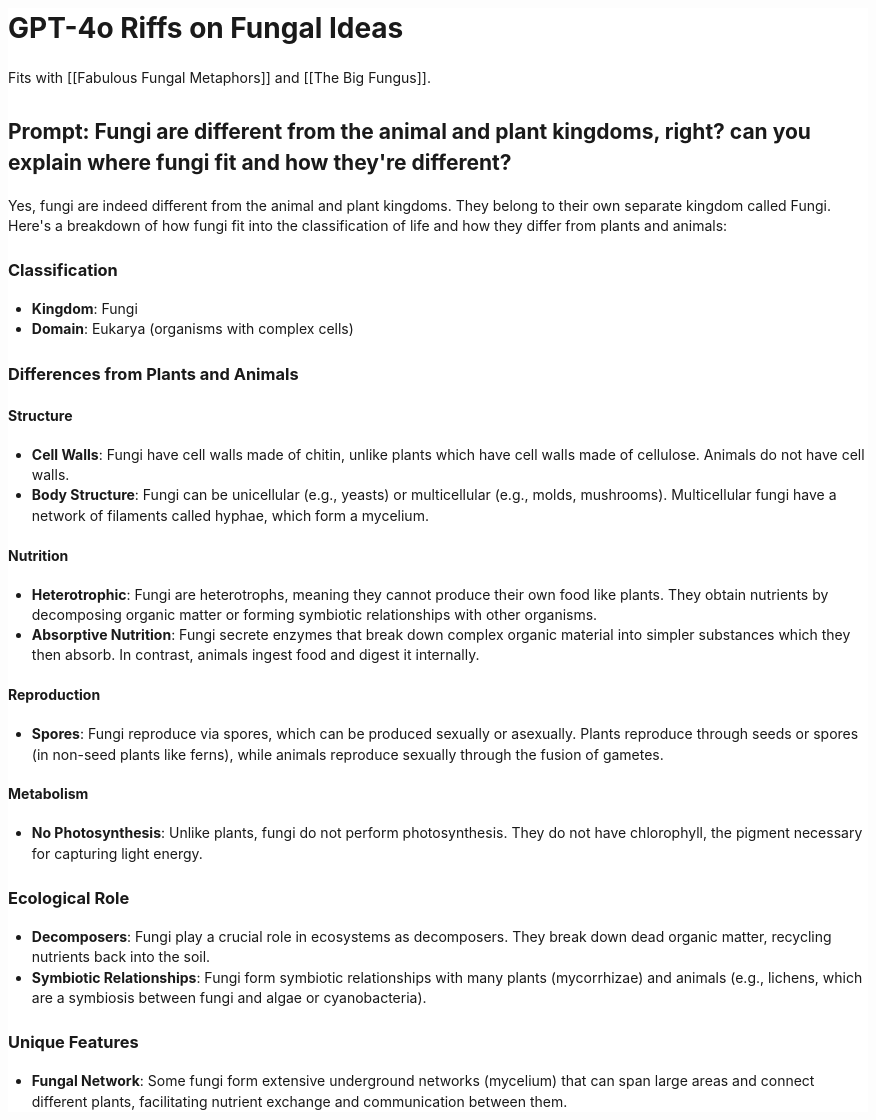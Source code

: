 # GPT-4o Riffs on Fungal Ideas

Fits with [[Fabulous Fungal Metaphors]] and [[The Big Fungus]].
## Prompt: Fungi are different from the animal and plant kingdoms, right? can you explain where fungi fit and how they're different?

Yes, fungi are indeed different from the animal and plant kingdoms. They belong to their own separate kingdom called Fungi. Here's a breakdown of how fungi fit into the classification of life and how they differ from plants and animals:

### Classification
- **Kingdom**: Fungi
- **Domain**: Eukarya (organisms with complex cells)

### Differences from Plants and Animals

#### Structure
- **Cell Walls**: Fungi have cell walls made of chitin, unlike plants which have cell walls made of cellulose. Animals do not have cell walls.
- **Body Structure**: Fungi can be unicellular (e.g., yeasts) or multicellular (e.g., molds, mushrooms). Multicellular fungi have a network of filaments called hyphae, which form a mycelium.

#### Nutrition
- **Heterotrophic**: Fungi are heterotrophs, meaning they cannot produce their own food like plants. They obtain nutrients by decomposing organic matter or forming symbiotic relationships with other organisms.
- **Absorptive Nutrition**: Fungi secrete enzymes that break down complex organic material into simpler substances which they then absorb. In contrast, animals ingest food and digest it internally.

#### Reproduction
- **Spores**: Fungi reproduce via spores, which can be produced sexually or asexually. Plants reproduce through seeds or spores (in non-seed plants like ferns), while animals reproduce sexually through the fusion of gametes.

#### Metabolism
- **No Photosynthesis**: Unlike plants, fungi do not perform photosynthesis. They do not have chlorophyll, the pigment necessary for capturing light energy.

### Ecological Role
- **Decomposers**: Fungi play a crucial role in ecosystems as decomposers. They break down dead organic matter, recycling nutrients back into the soil.
- **Symbiotic Relationships**: Fungi form symbiotic relationships with many plants (mycorrhizae) and animals (e.g., lichens, which are a symbiosis between fungi and algae or cyanobacteria).

### Unique Features
- **Fungal Network**: Some fungi form extensive underground networks (mycelium) that can span large areas and connect different plants, facilitating nutrient exchange and communication between them.

